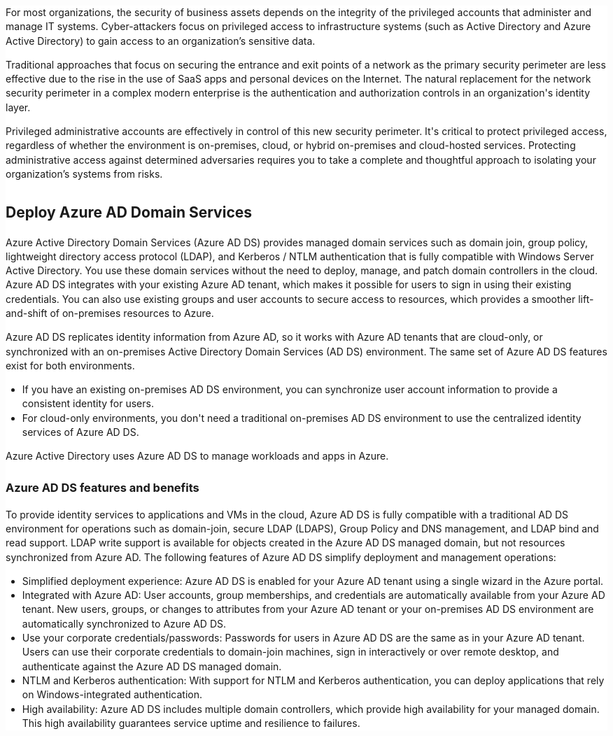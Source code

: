 For most organizations, the security of business assets depends on the integrity of the privileged accounts that administer and manage IT systems. Cyber-attackers focus on privileged access to infrastructure systems (such as Active Directory and Azure Active Directory) to gain access to an organization’s sensitive data.

Traditional approaches that focus on securing the entrance and exit points of a network as the primary security perimeter are less effective due to the rise in the use of SaaS apps and personal devices on the Internet. The natural replacement for the network security perimeter in a complex modern enterprise is the authentication and authorization controls in an organization's identity layer.

Privileged administrative accounts are effectively in control of this new security perimeter. It's critical to protect privileged access, regardless of whether the environment is on-premises, cloud, or hybrid on-premises and cloud-hosted services. Protecting administrative access against determined adversaries requires you to take a complete and thoughtful approach to isolating your organization’s systems from risks.

## Deploy Azure AD Domain Services

Azure Active Directory Domain Services (Azure AD DS) provides managed domain services such as domain join, group policy, lightweight directory access protocol (LDAP), and Kerberos / NTLM authentication that is fully compatible with Windows Server Active Directory. You use these domain services without the need to deploy, manage, and patch domain controllers in the cloud. Azure AD DS integrates with your existing Azure AD tenant, which makes it possible for users to sign in using their existing credentials. You can also use existing groups and user accounts to secure access to resources, which provides a smoother lift-and-shift of on-premises resources to Azure.

Azure AD DS replicates identity information from Azure AD, so it works with Azure AD tenants that are cloud-only, or synchronized with an on-premises Active Directory Domain Services (AD DS) environment. The same set of Azure AD DS features exist for both environments.

* If you have an existing on-premises AD DS environment, you can synchronize user account information to provide a consistent identity for users.
* For cloud-only environments, you don't need a traditional on-premises AD DS environment to use the centralized identity services of Azure AD DS.

Azure Active Directory uses Azure AD DS to manage workloads and apps in Azure.

### Azure AD DS features and benefits

To provide identity services to applications and VMs in the cloud, Azure AD DS is fully compatible with a traditional AD DS environment for operations such as domain-join, secure LDAP (LDAPS), Group Policy and DNS management, and LDAP bind and read support. LDAP write support is available for objects created in the Azure AD DS managed domain, but not resources synchronized from Azure AD. The following features of Azure AD DS simplify deployment and management operations:

* Simplified deployment experience: Azure AD DS is enabled for your Azure AD tenant using a single wizard in the Azure portal.
* Integrated with Azure AD: User accounts, group memberships, and credentials are automatically available from your Azure AD tenant. New users, groups, or changes to attributes from your Azure AD tenant or your on-premises AD DS environment are automatically synchronized to Azure AD DS.
* Use your corporate credentials/passwords: Passwords for users in Azure AD DS are the same as in your Azure AD tenant. Users can use their corporate credentials to domain-join machines, sign in interactively or over remote desktop, and authenticate against the Azure AD DS managed domain.
* NTLM and Kerberos authentication: With support for NTLM and Kerberos authentication, you can deploy applications that rely on Windows-integrated authentication.
* High availability: Azure AD DS includes multiple domain controllers, which provide high availability for your managed domain. This high availability guarantees service uptime and resilience to failures.
